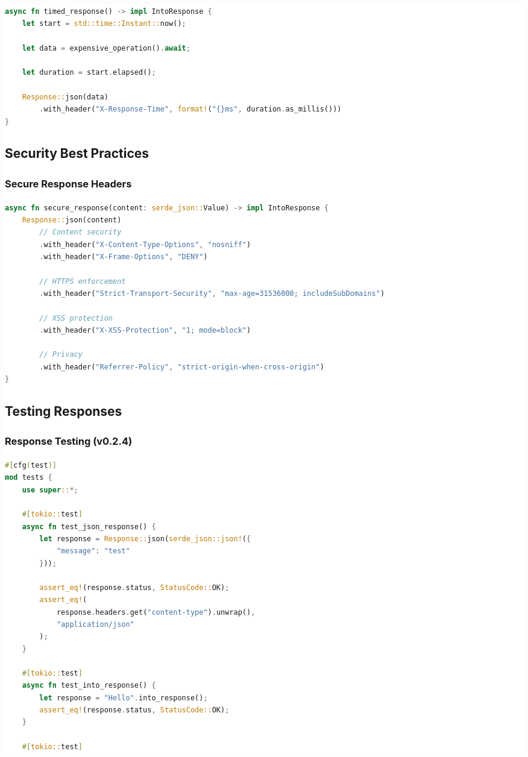 ```rust
async fn timed_response() -> impl IntoResponse {
    let start = std::time::Instant::now();

    let data = expensive_operation().await;

    let duration = start.elapsed();

    Response::json(data)
        .with_header("X-Response-Time", format!("{}ms", duration.as_millis()))
}
```

## Security Best Practices

### Secure Response Headers

```rust
async fn secure_response(content: serde_json::Value) -> impl IntoResponse {
    Response::json(content)
        // Content security
        .with_header("X-Content-Type-Options", "nosniff")
        .with_header("X-Frame-Options", "DENY")

        // HTTPS enforcement
        .with_header("Strict-Transport-Security", "max-age=31536000; includeSubDomains")

        // XSS protection
        .with_header("X-XSS-Protection", "1; mode=block")

        // Privacy
        .with_header("Referrer-Policy", "strict-origin-when-cross-origin")
}
```

## Testing Responses

### Response Testing (v0.2.4)

```rust
#[cfg(test)]
mod tests {
    use super::*;

    #[tokio::test]
    async fn test_json_response() {
        let response = Response::json(serde_json::json!({
            "message": "test"
        }));

        assert_eq!(response.status, StatusCode::OK);
        assert_eq!(
            response.headers.get("content-type").unwrap(),
            "application/json"
        );
    }

    #[tokio::test]
    async fn test_into_response() {
        let response = "Hello".into_response();
        assert_eq!(response.status, StatusCode::OK);
    }

    #[tokio::test]
```